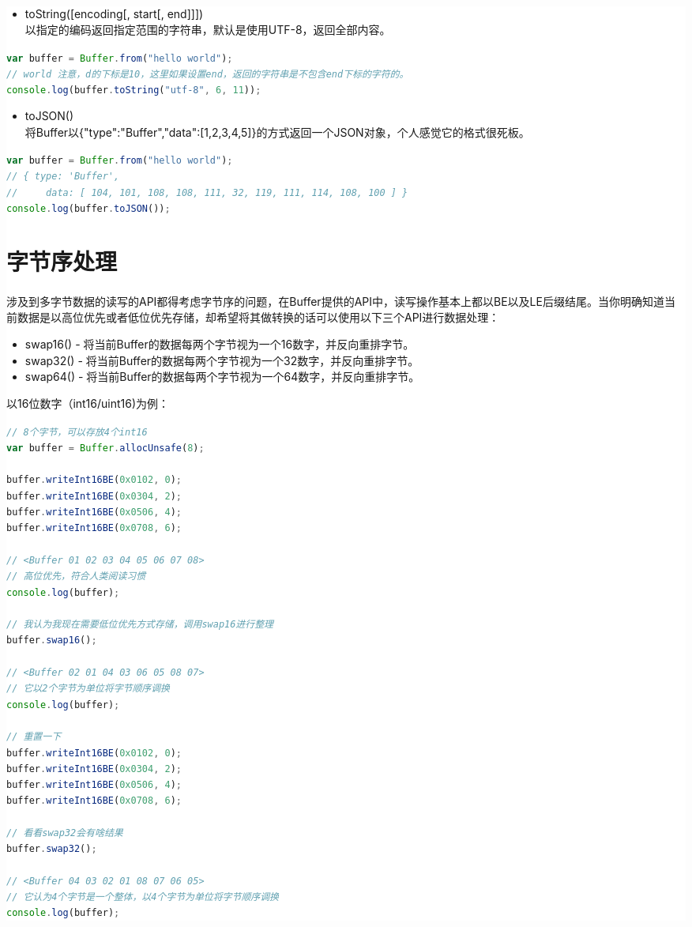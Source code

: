 * toString([encoding[, start[, end]]])  
以指定的编码返回指定范围的字符串，默认是使用UTF-8，返回全部内容。

```javascript
var buffer = Buffer.from("hello world");
// world 注意，d的下标是10，这里如果设置end，返回的字符串是不包含end下标的字符的。
console.log(buffer.toString("utf-8", 6, 11));
```

* toJSON()  
将Buffer以{"type":"Buffer","data":[1,2,3,4,5]}的方式返回一个JSON对象，个人感觉它的格式很死板。

```javascript
var buffer = Buffer.from("hello world");
// { type: 'Buffer',
//     data: [ 104, 101, 108, 108, 111, 32, 119, 111, 114, 108, 100 ] }
console.log(buffer.toJSON());
```

# 字节序处理

涉及到多字节数据的读写的API都得考虑字节序的问题，在Buffer提供的API中，读写操作基本上都以BE以及LE后缀结尾。当你明确知道当前数据是以高位优先或者低位优先存储，却希望将其做转换的话可以使用以下三个API进行数据处理：

* swap16() - 将当前Buffer的数据每两个字节视为一个16数字，并反向重排字节。
* swap32() - 将当前Buffer的数据每两个字节视为一个32数字，并反向重排字节。
* swap64() - 将当前Buffer的数据每两个字节视为一个64数字，并反向重排字节。

以16位数字（int16/uint16)为例：

```javascript
// 8个字节，可以存放4个int16
var buffer = Buffer.allocUnsafe(8);

buffer.writeInt16BE(0x0102, 0);
buffer.writeInt16BE(0x0304, 2);
buffer.writeInt16BE(0x0506, 4);
buffer.writeInt16BE(0x0708, 6);

// <Buffer 01 02 03 04 05 06 07 08>
// 高位优先，符合人类阅读习惯
console.log(buffer);

// 我认为我现在需要低位优先方式存储，调用swap16进行整理
buffer.swap16();

// <Buffer 02 01 04 03 06 05 08 07>
// 它以2个字节为单位将字节顺序调换
console.log(buffer);

// 重置一下
buffer.writeInt16BE(0x0102, 0);
buffer.writeInt16BE(0x0304, 2);
buffer.writeInt16BE(0x0506, 4);
buffer.writeInt16BE(0x0708, 6);

// 看看swap32会有啥结果
buffer.swap32();

// <Buffer 04 03 02 01 08 07 06 05>
// 它认为4个字节是一个整体，以4个字节为单位将字节顺序调换
console.log(buffer);
```
